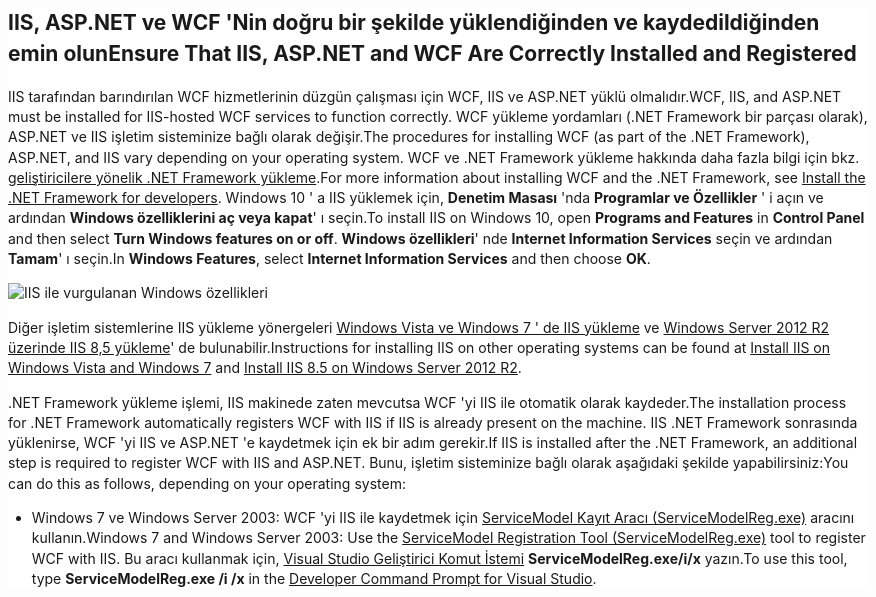 ## <a name="ensure-that-iis-aspnet-and-wcf-are-correctly-installed-and-registered"></a><span data-ttu-id="9ce5f-111">IIS, ASP.NET ve WCF 'Nin doğru bir şekilde yüklendiğinden ve kaydedildiğinden emin olun</span><span class="sxs-lookup"><span data-stu-id="9ce5f-111">Ensure That IIS, ASP.NET and WCF Are Correctly Installed and Registered</span></span>

<span data-ttu-id="9ce5f-112">IIS tarafından barındırılan WCF hizmetlerinin düzgün çalışması için WCF, IIS ve ASP.NET yüklü olmalıdır.</span><span class="sxs-lookup"><span data-stu-id="9ce5f-112">WCF, IIS, and ASP.NET must be installed for IIS-hosted WCF services to function correctly.</span></span> <span data-ttu-id="9ce5f-113">WCF yükleme yordamları (.NET Framework bir parçası olarak), ASP.NET ve IIS işletim sisteminize bağlı olarak değişir.</span><span class="sxs-lookup"><span data-stu-id="9ce5f-113">The procedures for installing WCF (as part of the .NET Framework), ASP.NET, and IIS vary depending on your operating system.</span></span> <span data-ttu-id="9ce5f-114">WCF ve .NET Framework yükleme hakkında daha fazla bilgi için bkz. [geliştiricilere yönelik .NET Framework yükleme](../../install/guide-for-developers.md).</span><span class="sxs-lookup"><span data-stu-id="9ce5f-114">For more information about installing WCF and the .NET Framework, see [Install the .NET Framework for developers](../../install/guide-for-developers.md).</span></span> <span data-ttu-id="9ce5f-115">Windows 10 ' a IIS yüklemek için, **Denetim Masası** 'nda **Programlar ve Özellikler** ' i açın ve ardından **Windows özelliklerini aç veya kapat**' ı seçin.</span><span class="sxs-lookup"><span data-stu-id="9ce5f-115">To install IIS on Windows 10, open **Programs and Features** in **Control Panel** and then select **Turn Windows features on or off**.</span></span> <span data-ttu-id="9ce5f-116">**Windows özellikleri**' nde **Internet Information Services** seçin ve ardından **Tamam**' ı seçin.</span><span class="sxs-lookup"><span data-stu-id="9ce5f-116">In **Windows Features**, select **Internet Information Services** and then choose **OK**.</span></span>

![IIS ile vurgulanan Windows özellikleri](./media/windows-features-iis.png)

<span data-ttu-id="9ce5f-118">Diğer işletim sistemlerine IIS yükleme yönergeleri [Windows Vista ve Windows 7 ' de IIS yükleme](/iis/install/installing-iis-7/installing-iis-on-windows-vista-and-windows-7) ve [Windows Server 2012 R2 üzerinde IIS 8,5 yükleme](/iis/install/installing-iis-85/installing-iis-85-on-windows-server-2012-r2)' de bulunabilir.</span><span class="sxs-lookup"><span data-stu-id="9ce5f-118">Instructions for installing IIS on other operating systems can be found at [Install IIS on Windows Vista and Windows 7](/iis/install/installing-iis-7/installing-iis-on-windows-vista-and-windows-7) and [Install IIS 8.5 on Windows Server 2012 R2](/iis/install/installing-iis-85/installing-iis-85-on-windows-server-2012-r2).</span></span>

<span data-ttu-id="9ce5f-119">.NET Framework yükleme işlemi, IIS makinede zaten mevcutsa WCF 'yi IIS ile otomatik olarak kaydeder.</span><span class="sxs-lookup"><span data-stu-id="9ce5f-119">The installation process for .NET Framework automatically registers WCF with IIS if IIS is already present on the machine.</span></span> <span data-ttu-id="9ce5f-120">IIS .NET Framework sonrasında yüklenirse, WCF 'yi IIS ve ASP.NET 'e kaydetmek için ek bir adım gerekir.</span><span class="sxs-lookup"><span data-stu-id="9ce5f-120">If IIS is installed after the .NET Framework, an additional step is required to register WCF with IIS and ASP.NET.</span></span> <span data-ttu-id="9ce5f-121">Bunu, işletim sisteminize bağlı olarak aşağıdaki şekilde yapabilirsiniz:</span><span class="sxs-lookup"><span data-stu-id="9ce5f-121">You can do this as follows, depending on your operating system:</span></span>

- <span data-ttu-id="9ce5f-122">Windows 7 ve Windows Server 2003: WCF 'yi IIS ile kaydetmek için [ServiceModel Kayıt Aracı (ServiceModelReg.exe)](../servicemodelreg-exe.md) aracını kullanın.</span><span class="sxs-lookup"><span data-stu-id="9ce5f-122">Windows 7 and Windows Server 2003: Use the [ServiceModel Registration Tool (ServiceModelReg.exe)](../servicemodelreg-exe.md) tool to register WCF with IIS.</span></span> <span data-ttu-id="9ce5f-123">Bu aracı kullanmak için, [Visual Studio Geliştirici Komut İstemi](../../tools/developer-command-prompt-for-vs.md) **ServiceModelReg.exe/i/x** yazın.</span><span class="sxs-lookup"><span data-stu-id="9ce5f-123">To use this tool, type **ServiceModelReg.exe /i /x** in the [Developer Command Prompt for Visual Studio](../../tools/developer-command-prompt-for-vs.md).</span></span>
